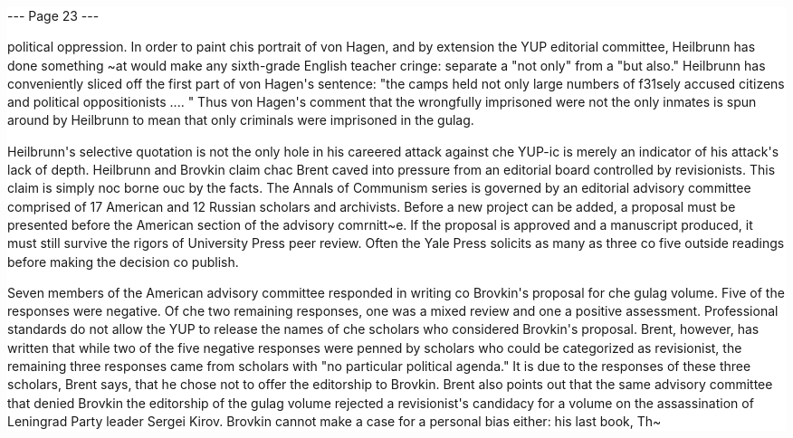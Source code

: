 
--- Page 23 ---

political oppression. In order to paint chis 
portrait of von Hagen, and by extension the 
YUP editorial committee, Heilbrunn has done 
something ~at would make any sixth-grade 
English teacher cringe: separate a "not only" 
from a "but also." Heilbrunn has 
conveniently sliced off the first part of von 
Hagen's sentence: "the camps held not only 
large numbers of f31sely accused citizens and 
political oppositionists .... " Thus von Hagen's 
comment that the wrongfully imprisoned 
were not the only inmates is spun around by 
Heilbrunn to mean that only criminals were 
imprisoned in the gulag. 

Heilbrunn's selective quotation is not the 
only hole in his careered attack against che 
YUP-ic is merely an indicator of his attack's 
lack of depth. Heilbrunn and Brovkin claim 
chac Brent caved into pressure from an 
editorial board controlled by revisionists. This 
claim is simply noc borne ouc by the facts. 
The Annals of Communism series is 
governed by an editorial advisory committee 
comprised of 17 American and 12 Russian 
scholars and archivists. Before a new project 
can be added, a proposal must be presented 
before the American section of the advisory 
comrnitt~e. If the proposal is approved and a 
manuscript produced, it must still survive the 
rigors of University Press peer review. Often 
the Yale Press solicits as many as three co five 
outside readings before making the decision 
co publish. 

Seven members of the American advisory 
committee responded in writing co Brovkin's 
proposal for che gulag volume. Five of the 
responses were negative. Of che two 
remaining responses, one was a mixed review 
and one a positive assessment. Professional 
standards do not allow the YUP to release the 
names of che scholars who considered 
Brovkin's proposal. Brent, however, has 
written that while two of the five negative 
responses were penned by scholars who could 
be categorized as revisionist, the remaining 
three responses came from scholars with "no 
particular political agenda." It is due to the 
responses of these three scholars, Brent says, 
that he chose not to offer the editorship to 
Brovkin. Brent also points out that the same 
advisory committee that denied Brovkin the 
editorship of the gulag volume rejected a 
revisionist's candidacy for a volume on the 
assassination of Leningrad Party leader Sergei 
Kirov. Brovkin cannot make a case for a 
personal bias either: his last book, Th~
